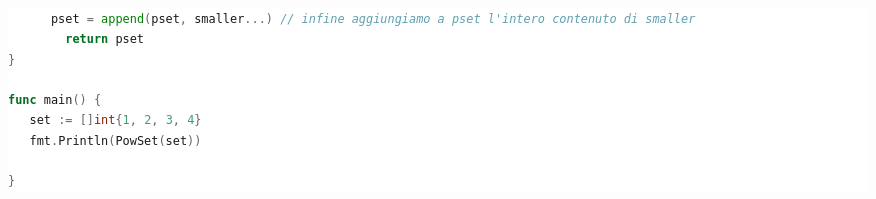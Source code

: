 ```go
	  pset = append(pset, smaller...) // infine aggiungiamo a pset l'intero contenuto di smaller
        return pset
}

func main() {
   set := []int{1, 2, 3, 4}
   fmt.Println(PowSet(set))

}
```